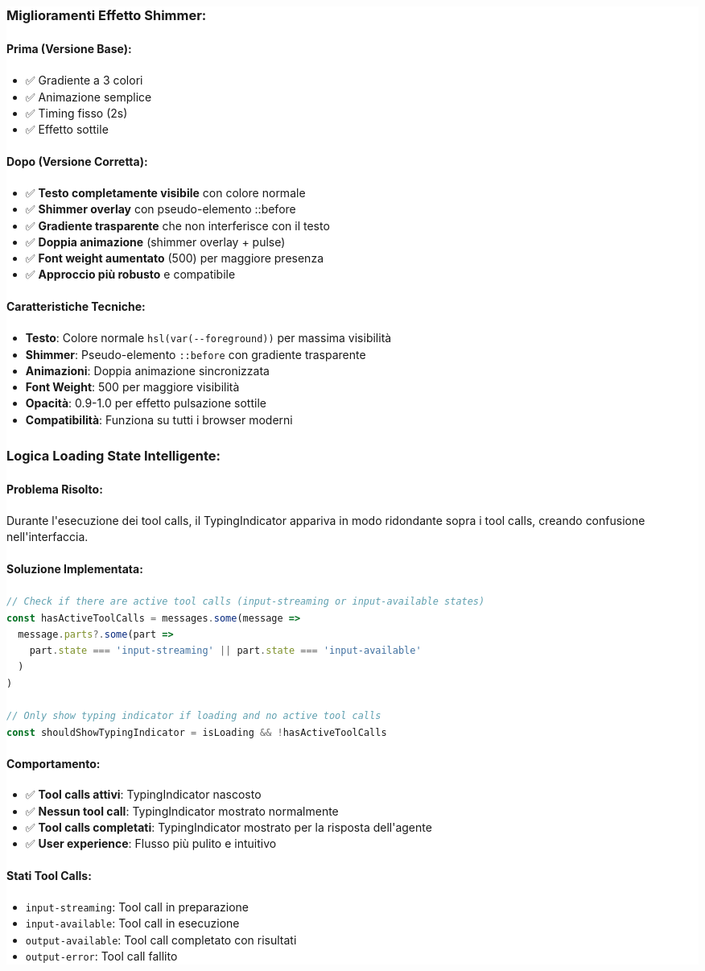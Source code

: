### **Miglioramenti Effetto Shimmer:**

#### **Prima (Versione Base):**
- ✅ Gradiente a 3 colori
- ✅ Animazione semplice
- ✅ Timing fisso (2s)
- ✅ Effetto sottile

#### **Dopo (Versione Corretta):**
- ✅ **Testo completamente visibile** con colore normale
- ✅ **Shimmer overlay** con pseudo-elemento ::before
- ✅ **Gradiente trasparente** che non interferisce con il testo
- ✅ **Doppia animazione** (shimmer overlay + pulse)
- ✅ **Font weight aumentato** (500) per maggiore presenza
- ✅ **Approccio più robusto** e compatibile

#### **Caratteristiche Tecniche:**
- **Testo**: Colore normale `hsl(var(--foreground))` per massima visibilità
- **Shimmer**: Pseudo-elemento `::before` con gradiente trasparente
- **Animazioni**: Doppia animazione sincronizzata
- **Font Weight**: 500 per maggiore visibilità
- **Opacità**: 0.9-1.0 per effetto pulsazione sottile
- **Compatibilità**: Funziona su tutti i browser moderni

### **Logica Loading State Intelligente:**

#### **Problema Risolto:**
Durante l'esecuzione dei tool calls, il TypingIndicator appariva in modo ridondante sopra i tool calls, creando confusione nell'interfaccia.

#### **Soluzione Implementata:**
```typescript
// Check if there are active tool calls (input-streaming or input-available states)
const hasActiveToolCalls = messages.some(message => 
  message.parts?.some(part => 
    part.state === 'input-streaming' || part.state === 'input-available'
  )
)

// Only show typing indicator if loading and no active tool calls
const shouldShowTypingIndicator = isLoading && !hasActiveToolCalls
```

#### **Comportamento:**
- ✅ **Tool calls attivi**: TypingIndicator nascosto
- ✅ **Nessun tool call**: TypingIndicator mostrato normalmente
- ✅ **Tool calls completati**: TypingIndicator mostrato per la risposta dell'agente
- ✅ **User experience**: Flusso più pulito e intuitivo

#### **Stati Tool Calls:**
- `input-streaming`: Tool call in preparazione
- `input-available`: Tool call in esecuzione
- `output-available`: Tool call completato con risultati
- `output-error`: Tool call fallito
